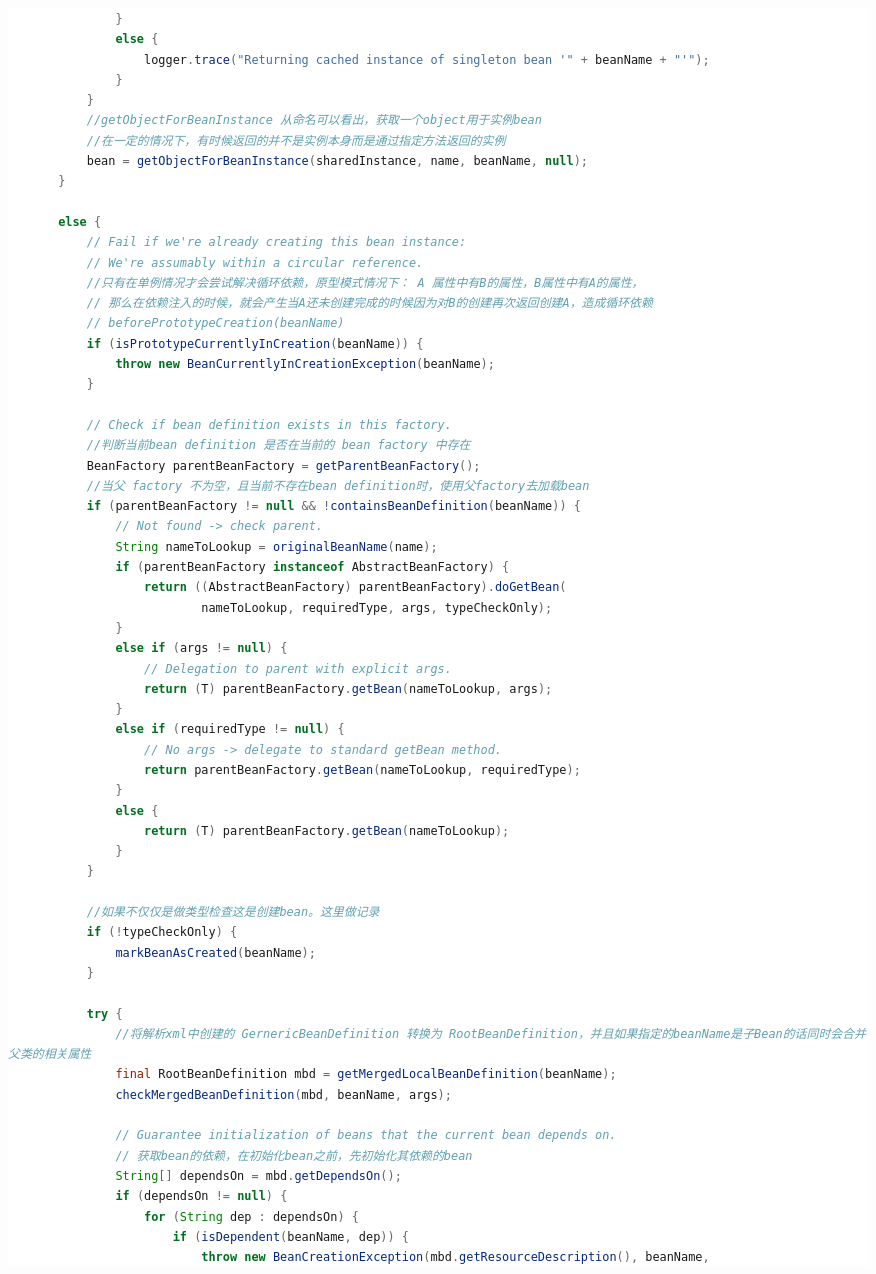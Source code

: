  ```java
				}
				else {
					logger.trace("Returning cached instance of singleton bean '" + beanName + "'");
				}
			}
			//getObjectForBeanInstance 从命名可以看出，获取一个object用于实例bean
			//在一定的情况下，有时候返回的并不是实例本身而是通过指定方法返回的实例
			bean = getObjectForBeanInstance(sharedInstance, name, beanName, null);
		}

		else {
			// Fail if we're already creating this bean instance:
			// We're assumably within a circular reference.
			//只有在单例情况才会尝试解决循环依赖，原型模式情况下： A 属性中有B的属性，B属性中有A的属性，
			// 那么在依赖注入的时候，就会产生当A还未创建完成的时候因为对B的创建再次返回创建A，造成循环依赖
			// beforePrototypeCreation(beanName)
			if (isPrototypeCurrentlyInCreation(beanName)) {
				throw new BeanCurrentlyInCreationException(beanName);
			}

			// Check if bean definition exists in this factory.
			//判断当前bean definition 是否在当前的 bean factory 中存在
			BeanFactory parentBeanFactory = getParentBeanFactory();
			//当父 factory 不为空，且当前不存在bean definition时，使用父factory去加载bean
			if (parentBeanFactory != null && !containsBeanDefinition(beanName)) {
				// Not found -> check parent.
				String nameToLookup = originalBeanName(name);
				if (parentBeanFactory instanceof AbstractBeanFactory) {
					return ((AbstractBeanFactory) parentBeanFactory).doGetBean(
							nameToLookup, requiredType, args, typeCheckOnly);
				}
				else if (args != null) {
					// Delegation to parent with explicit args.
					return (T) parentBeanFactory.getBean(nameToLookup, args);
				}
				else if (requiredType != null) {
					// No args -> delegate to standard getBean method.
					return parentBeanFactory.getBean(nameToLookup, requiredType);
				}
				else {
					return (T) parentBeanFactory.getBean(nameToLookup);
				}
			}

			//如果不仅仅是做类型检查这是创建bean。这里做记录
			if (!typeCheckOnly) {
				markBeanAsCreated(beanName);
			}

			try {
				//将解析xml中创建的 GernericBeanDefinition 转换为 RootBeanDefinition，并且如果指定的beanName是子Bean的话同时会合并父类的相关属性
				final RootBeanDefinition mbd = getMergedLocalBeanDefinition(beanName);
				checkMergedBeanDefinition(mbd, beanName, args);

				// Guarantee initialization of beans that the current bean depends on.
				// 获取bean的依赖，在初始化bean之前，先初始化其依赖的bean
				String[] dependsOn = mbd.getDependsOn();
				if (dependsOn != null) {
					for (String dep : dependsOn) {
						if (isDependent(beanName, dep)) {
							throw new BeanCreationException(mbd.getResourceDescription(), beanName,
 ```